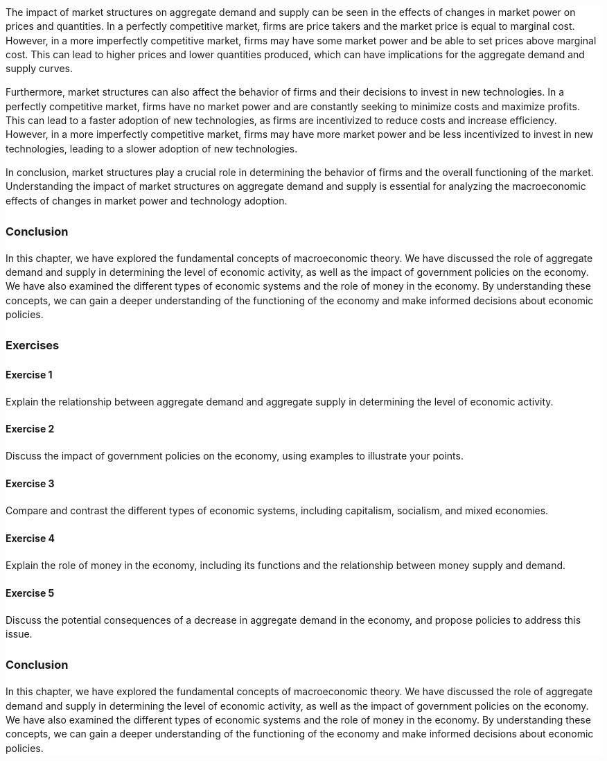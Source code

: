The impact of market structures on aggregate demand and supply can be seen in the effects of changes in market power on prices and quantities. In a perfectly competitive market, firms are price takers and the market price is equal to marginal cost. However, in a more imperfectly competitive market, firms may have some market power and be able to set prices above marginal cost. This can lead to higher prices and lower quantities produced, which can have implications for the aggregate demand and supply curves.

Furthermore, market structures can also affect the behavior of firms and their decisions to invest in new technologies. In a perfectly competitive market, firms have no market power and are constantly seeking to minimize costs and maximize profits. This can lead to a faster adoption of new technologies, as firms are incentivized to reduce costs and increase efficiency. However, in a more imperfectly competitive market, firms may have more market power and be less incentivized to invest in new technologies, leading to a slower adoption of new technologies.

In conclusion, market structures play a crucial role in determining the behavior of firms and the overall functioning of the market. Understanding the impact of market structures on aggregate demand and supply is essential for analyzing the macroeconomic effects of changes in market power and technology adoption. 


### Conclusion
In this chapter, we have explored the fundamental concepts of macroeconomic theory. We have discussed the role of aggregate demand and supply in determining the level of economic activity, as well as the impact of government policies on the economy. We have also examined the different types of economic systems and the role of money in the economy. By understanding these concepts, we can gain a deeper understanding of the functioning of the economy and make informed decisions about economic policies.

### Exercises
#### Exercise 1
Explain the relationship between aggregate demand and aggregate supply in determining the level of economic activity.

#### Exercise 2
Discuss the impact of government policies on the economy, using examples to illustrate your points.

#### Exercise 3
Compare and contrast the different types of economic systems, including capitalism, socialism, and mixed economies.

#### Exercise 4
Explain the role of money in the economy, including its functions and the relationship between money supply and demand.

#### Exercise 5
Discuss the potential consequences of a decrease in aggregate demand in the economy, and propose policies to address this issue.


### Conclusion
In this chapter, we have explored the fundamental concepts of macroeconomic theory. We have discussed the role of aggregate demand and supply in determining the level of economic activity, as well as the impact of government policies on the economy. We have also examined the different types of economic systems and the role of money in the economy. By understanding these concepts, we can gain a deeper understanding of the functioning of the economy and make informed decisions about economic policies.
